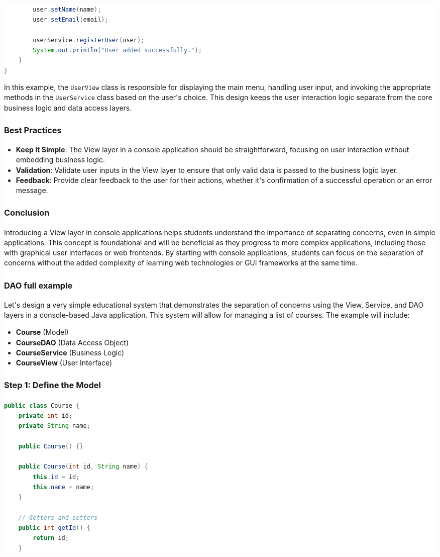 ```java
        user.setName(name);
        user.setEmail(email);

        userService.registerUser(user);
        System.out.println("User added successfully.");
    }
}
```

In this example, the `UserView` class is responsible for displaying the main menu, handling user input, and invoking the appropriate methods in the `UserService` class based on the user's choice. This design keeps the user interaction logic separate from the core business logic and data access layers.

### Best Practices
- **Keep It Simple**: The View layer in a console application should be straightforward, focusing on user interaction without embedding business logic.
- **Validation**: Validate user inputs in the View layer to ensure that only valid data is passed to the business logic layer.
- **Feedback**: Provide clear feedback to the user for their actions, whether it's confirmation of a successful operation or an error message.

### Conclusion
Introducing a View layer in console applications helps students understand the importance of separating concerns, 
even in simple applications. This concept is foundational and will be beneficial as they progress to more complex 
applications, including those with graphical user interfaces or web frontends. By starting with console applications, 
students can focus on the separation of concerns without the added complexity of learning web technologies or GUI 
frameworks at the same time.

### DAO full example
Let's design a very simple educational system that demonstrates the separation of concerns using the View, Service, 
and DAO layers in a console-based Java application. This system will allow for managing a list of courses. 
The example will include:

- **Course** (Model)
- **CourseDAO** (Data Access Object)
- **CourseService** (Business Logic)
- **CourseView** (User Interface)

### Step 1: Define the Model
```java
public class Course {
    private int id;
    private String name;

    public Course() {}

    public Course(int id, String name) {
        this.id = id;
        this.name = name;
    }

    // Getters and setters
    public int getId() {
        return id;
    }

```